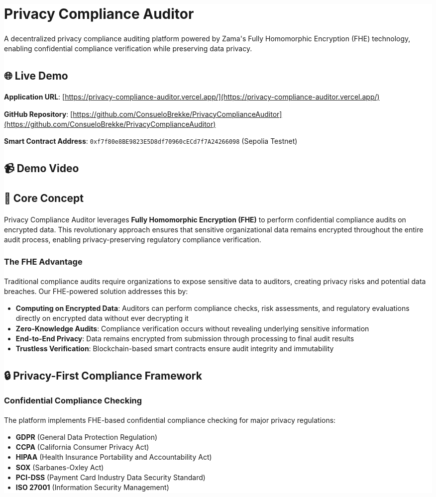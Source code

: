 # Privacy Compliance Auditor

A decentralized privacy compliance auditing platform powered by Zama's Fully Homomorphic Encryption (FHE) technology, enabling confidential compliance verification while preserving data privacy.

## 🌐 Live Demo

**Application URL**: [https://privacy-compliance-auditor.vercel.app/](https://privacy-compliance-auditor.vercel.app/)

**GitHub Repository**: [https://github.com/ConsueloBrekke/PrivacyComplianceAuditor](https://github.com/ConsueloBrekke/PrivacyComplianceAuditor)

**Smart Contract Address**: `0xf7f80e8BE9823E5D8df70960cECd7f7A24266098` (Sepolia Testnet)

## 📹 Demo Video

 

## 🎯 Core Concept

Privacy Compliance Auditor leverages **Fully Homomorphic Encryption (FHE)** to perform confidential compliance audits on encrypted data. This revolutionary approach ensures that sensitive organizational data remains encrypted throughout the entire audit process, enabling privacy-preserving regulatory compliance verification.

### The FHE Advantage

Traditional compliance audits require organizations to expose sensitive data to auditors, creating privacy risks and potential data breaches. Our FHE-powered solution addresses this by:

- **Computing on Encrypted Data**: Auditors can perform compliance checks, risk assessments, and regulatory evaluations directly on encrypted data without ever decrypting it
- **Zero-Knowledge Audits**: Compliance verification occurs without revealing underlying sensitive information
- **End-to-End Privacy**: Data remains encrypted from submission through processing to final audit results
- **Trustless Verification**: Blockchain-based smart contracts ensure audit integrity and immutability

## 🔒 Privacy-First Compliance Framework

### Confidential Compliance Checking

The platform implements FHE-based confidential compliance checking for major privacy regulations:

- **GDPR** (General Data Protection Regulation)
- **CCPA** (California Consumer Privacy Act)
- **HIPAA** (Health Insurance Portability and Accountability Act)
- **SOX** (Sarbanes-Oxley Act)
- **PCI-DSS** (Payment Card Industry Data Security Standard)
- **ISO 27001** (Information Security Management)
